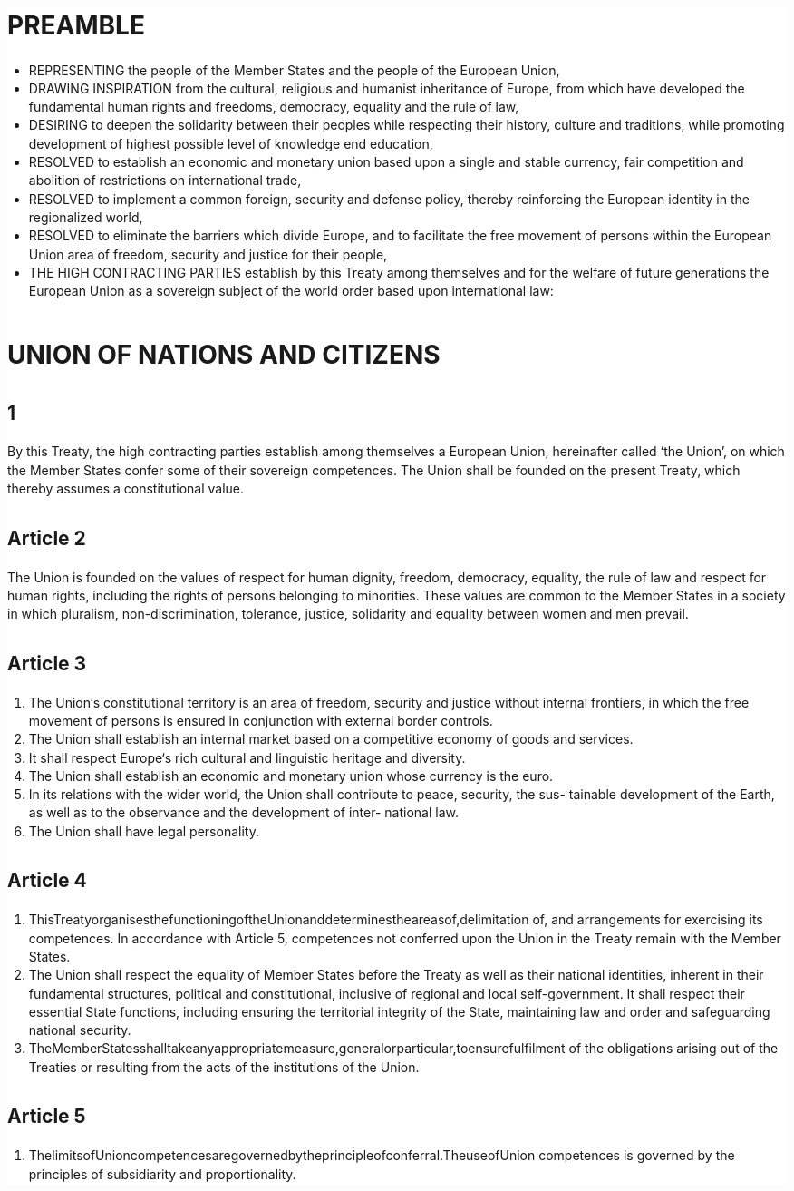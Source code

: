 # PREAMBLE
- REPRESENTING the people of the Member States and the people of the European Union,
- DRAWING INSPIRATION from the cultural, religious and humanist inheritance of Europe, from which have developed the fundamental human rights and freedoms, democracy, equality and the rule of law,
- DESIRING to deepen the solidarity between their peoples while respecting their history, culture and traditions, while promoting development of highest possible level of knowledge end education,
- RESOLVED to establish an economic and monetary union based upon a single and stable currency, fair competition and abolition of restrictions on international trade,
- RESOLVED to implement a common foreign, security and defense policy, thereby reinforcing the European identity in the regionalized world,
- RESOLVED to eliminate the barriers which divide Europe, and to facilitate the free movement of persons within the European Union area of freedom, security and justice for their people,
- THE HIGH CONTRACTING PARTIES establish by this Treaty among themselves and for the welfare of future generations the European Union as a sovereign subject of the world order based upon international law:

# UNION OF NATIONS AND CITIZENS

##  1
By this Treaty, the high contracting parties establish among themselves a European Union, hereinafter called ‘the Union’, on which the Member States confer some of their sovereign competences. The Union shall be founded on the present Treaty, which thereby assumes a constitutional value.

## Article 2
The Union is founded on the values of respect for human dignity, freedom, democracy, equality, the rule of law and respect for human rights, including the rights of persons belonging to minorities. These values are common to the Member States in a society in which pluralism, non-discrimination, tolerance, justice, solidarity and equality between women and men prevail.

## Article 3
1. The Union‘s constitutional territory is an area of freedom, security and justice without internal frontiers, in which the free movement of persons is ensured in conjunction with external border controls.
2. The Union shall establish an internal market based on a competitive economy of goods and services.
3. It shall respect Europe‘s rich cultural and linguistic heritage and diversity.
4. The Union shall establish an economic and monetary union whose currency is the euro.
5. In its relations with the wider world, the Union shall contribute to peace, security, the sus-
tainable development of the Earth, as well as to the observance and the development of inter-
national law.
6. The Union shall have legal personality.

## Article 4
1. ThisTreatyorganisesthefunctioningoftheUnionanddeterminestheareasof,delimitation of, and arrangements for exercising its competences. In accordance with Article 5, competences not conferred upon the Union in the Treaty remain with the Member States.
2. The Union shall respect the equality of Member States before the Treaty as well as their national identities, inherent in their fundamental structures, political and constitutional, inclusive of regional and local self-government. It shall respect their essential State functions, including ensuring the territorial integrity of the State, maintaining law and order and safeguarding national security.
3. TheMemberStatesshalltakeanyappropriatemeasure,generalorparticular,toensurefulfilment of the obligations arising out of the Treaties or resulting from the acts of the institutions of the Union.
## Article 5
1. ThelimitsofUnioncompetencesaregovernedbytheprincipleofconferral.TheuseofUnion competences is governed by the principles of subsidiarity and proportionality.
